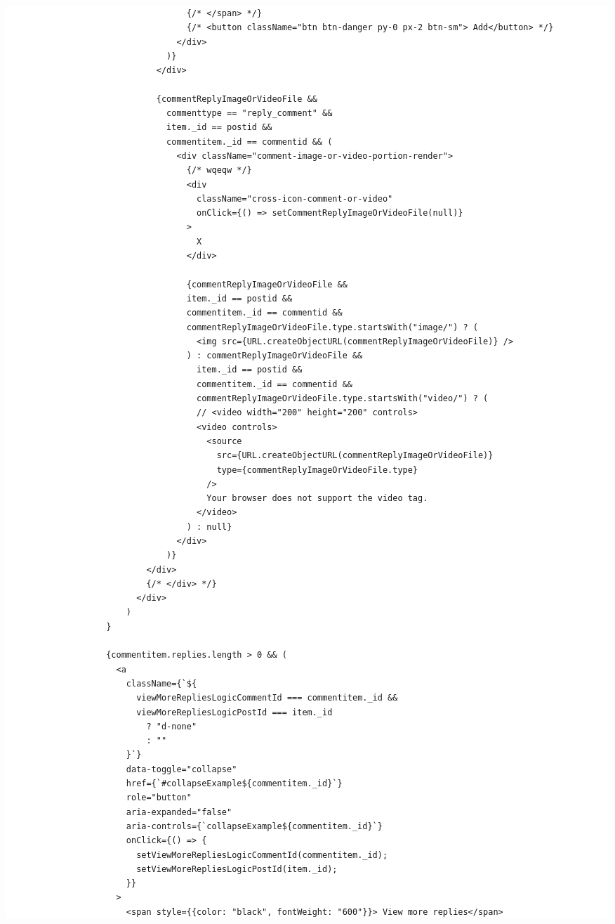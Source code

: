                                         {/* </span> */}
                                        {/* <button className="btn btn-danger py-0 px-2 btn-sm"> Add</button> */}
                                      </div>
                                    )}
                                  </div>

                                  {commentReplyImageOrVideoFile &&
                                    commenttype == "reply_comment" &&
                                    item._id == postid &&
                                    commentitem._id == commentid && (
                                      <div className="comment-image-or-video-portion-render">
                                        {/* wqeqw */}
                                        <div
                                          className="cross-icon-comment-or-video"
                                          onClick={() => setCommentReplyImageOrVideoFile(null)}
                                        >
                                          X
                                        </div>

                                        {commentReplyImageOrVideoFile &&
                                        item._id == postid &&
                                        commentitem._id == commentid &&
                                        commentReplyImageOrVideoFile.type.startsWith("image/") ? (
                                          <img src={URL.createObjectURL(commentReplyImageOrVideoFile)} />
                                        ) : commentReplyImageOrVideoFile &&
                                          item._id == postid &&
                                          commentitem._id == commentid &&
                                          commentReplyImageOrVideoFile.type.startsWith("video/") ? (
                                          // <video width="200" height="200" controls>
                                          <video controls>
                                            <source
                                              src={URL.createObjectURL(commentReplyImageOrVideoFile)}
                                              type={commentReplyImageOrVideoFile.type}
                                            />
                                            Your browser does not support the video tag.
                                          </video>
                                        ) : null}
                                      </div>
                                    )}
                                </div>
                                {/* </div> */}
                              </div>
                            )
                        }

                        {commentitem.replies.length > 0 && (
                          <a
                            className={`${
                              viewMoreRepliesLogicCommentId === commentitem._id &&
                              viewMoreRepliesLogicPostId === item._id
                                ? "d-none"
                                : ""
                            }`}
                            data-toggle="collapse"
                            href={`#collapseExample${commentitem._id}`}
                            role="button"
                            aria-expanded="false"
                            aria-controls={`collapseExample${commentitem._id}`}
                            onClick={() => {
                              setViewMoreRepliesLogicCommentId(commentitem._id);
                              setViewMoreRepliesLogicPostId(item._id);
                            }}
                          >
                            <span style={{color: "black", fontWeight: "600"}}> View more replies</span>